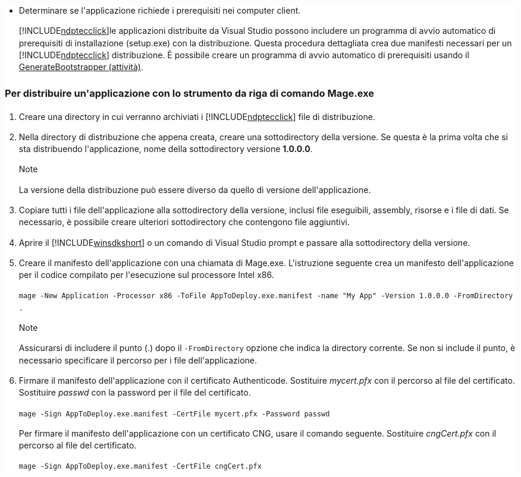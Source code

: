 -   Determinare se l'applicazione richiede i prerequisiti nei computer client.  
  
     [!INCLUDE[ndptecclick](../deployment/includes/ndptecclick_md.md)]le applicazioni distribuite da Visual Studio possono includere un programma di avvio automatico di prerequisiti di installazione (setup.exe) con la distribuzione. Questa procedura dettagliata crea due manifesti necessari per un [!INCLUDE[ndptecclick](../deployment/includes/ndptecclick_md.md)] distribuzione. È possibile creare un programma di avvio automatico di prerequisiti usando il [GenerateBootstrapper (attività)](../msbuild/generatebootstrapper-task.md).  
  
### <a name="to-deploy-an-application-with-the-mageexe-command-line-tool"></a>Per distribuire un'applicazione con lo strumento da riga di comando Mage.exe  
  
1.  Creare una directory in cui verranno archiviati i [!INCLUDE[ndptecclick](../deployment/includes/ndptecclick_md.md)] file di distribuzione.  
  
2.  Nella directory di distribuzione che appena creata, creare una sottodirectory della versione. Se questa è la prima volta che si sta distribuendo l'applicazione, nome della sottodirectory versione **1.0.0.0**.  
  
    > [!NOTE]
    >  La versione della distribuzione può essere diverso da quello di versione dell'applicazione.  
  
3.  Copiare tutti i file dell'applicazione alla sottodirectory della versione, inclusi file eseguibili, assembly, risorse e i file di dati. Se necessario, è possibile creare ulteriori sottodirectory che contengono file aggiuntivi.  
  
4.  Aprire il [!INCLUDE[winsdkshort](../debugger/debug-interface-access/includes/winsdkshort_md.md)] o un comando di Visual Studio prompt e passare alla sottodirectory della versione.  
  
5.  Creare il manifesto dell'applicazione con una chiamata di Mage.exe. L'istruzione seguente crea un manifesto dell'applicazione per il codice compilato per l'esecuzione sul processore Intel x86.  
  
    ```  
    mage -New Application -Processor x86 -ToFile AppToDeploy.exe.manifest -name "My App" -Version 1.0.0.0 -FromDirectory .   
    ```  
  
    > [!NOTE]
    >  Assicurarsi di includere il punto (.) dopo il `-FromDirectory` opzione che indica la directory corrente. Se non si include il punto, è necessario specificare il percorso per i file dell'applicazione.  
  
6.  Firmare il manifesto dell'applicazione con il certificato Authenticode. Sostituire *mycert.pfx* con il percorso al file del certificato. Sostituire *passwd* con la password per il file del certificato.  
  
    ```  
    mage -Sign AppToDeploy.exe.manifest -CertFile mycert.pfx -Password passwd  
    ```  
  
     Per firmare il manifesto dell'applicazione con un certificato CNG, usare il comando seguente. Sostituire *cngCert.pfx* con il percorso al file del certificato.  
  
    ```  
    mage -Sign AppToDeploy.exe.manifest -CertFile cngCert.pfx  
    ```  
  